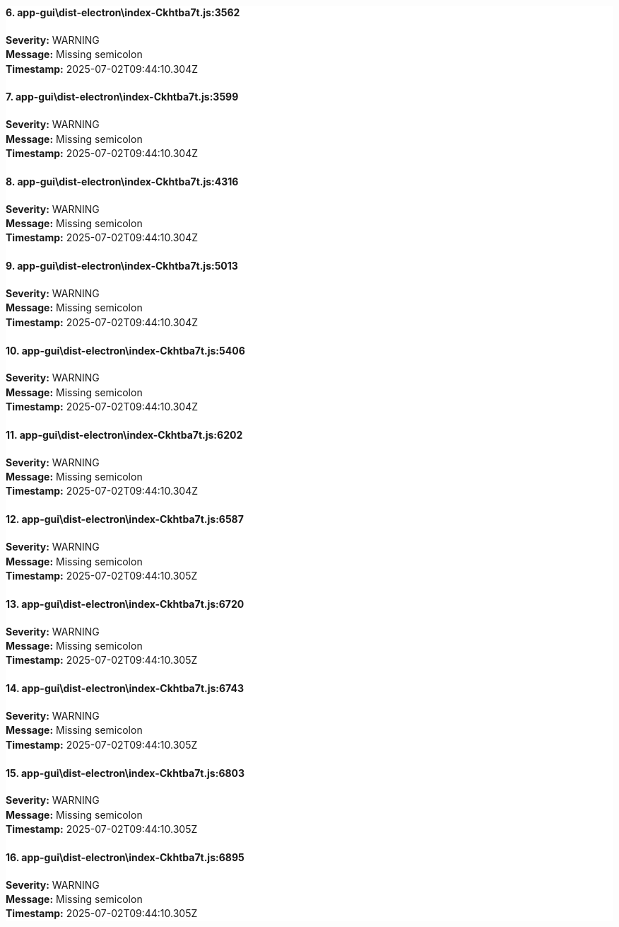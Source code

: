#### 6. app-gui\dist-electron\index-Ckhtba7t.js:3562
**Severity:** WARNING  
**Message:** Missing semicolon  
**Timestamp:** 2025-07-02T09:44:10.304Z

#### 7. app-gui\dist-electron\index-Ckhtba7t.js:3599
**Severity:** WARNING  
**Message:** Missing semicolon  
**Timestamp:** 2025-07-02T09:44:10.304Z

#### 8. app-gui\dist-electron\index-Ckhtba7t.js:4316
**Severity:** WARNING  
**Message:** Missing semicolon  
**Timestamp:** 2025-07-02T09:44:10.304Z

#### 9. app-gui\dist-electron\index-Ckhtba7t.js:5013
**Severity:** WARNING  
**Message:** Missing semicolon  
**Timestamp:** 2025-07-02T09:44:10.304Z

#### 10. app-gui\dist-electron\index-Ckhtba7t.js:5406
**Severity:** WARNING  
**Message:** Missing semicolon  
**Timestamp:** 2025-07-02T09:44:10.304Z

#### 11. app-gui\dist-electron\index-Ckhtba7t.js:6202
**Severity:** WARNING  
**Message:** Missing semicolon  
**Timestamp:** 2025-07-02T09:44:10.304Z

#### 12. app-gui\dist-electron\index-Ckhtba7t.js:6587
**Severity:** WARNING  
**Message:** Missing semicolon  
**Timestamp:** 2025-07-02T09:44:10.305Z

#### 13. app-gui\dist-electron\index-Ckhtba7t.js:6720
**Severity:** WARNING  
**Message:** Missing semicolon  
**Timestamp:** 2025-07-02T09:44:10.305Z

#### 14. app-gui\dist-electron\index-Ckhtba7t.js:6743
**Severity:** WARNING  
**Message:** Missing semicolon  
**Timestamp:** 2025-07-02T09:44:10.305Z

#### 15. app-gui\dist-electron\index-Ckhtba7t.js:6803
**Severity:** WARNING  
**Message:** Missing semicolon  
**Timestamp:** 2025-07-02T09:44:10.305Z

#### 16. app-gui\dist-electron\index-Ckhtba7t.js:6895
**Severity:** WARNING  
**Message:** Missing semicolon  
**Timestamp:** 2025-07-02T09:44:10.305Z
